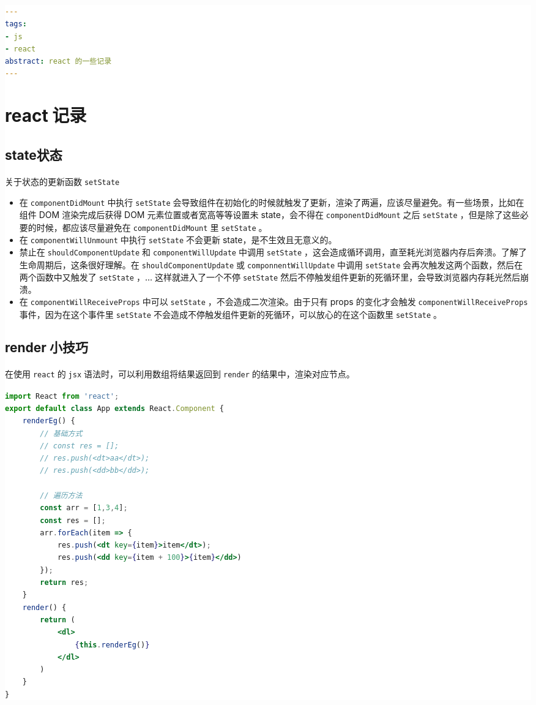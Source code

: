 ```yaml
---
tags:
- js
- react
abstract: react 的一些记录
---
```


# react 记录

<TagGroup/>

## state状态

关于状态的更新函数 `setState`

- 在 `componentDidMount` 中执行 `setState` 会导致组件在初始化的时候就触发了更新，渲染了两遍，应该尽量避免。有一些场景，比如在组件 DOM 渲染完成后获得 DOM 元素位置或者宽高等等设置未 state，会不得在 `componentDidMount` 之后 `setState` ，但是除了这些必要的时候，都应该尽量避免在 `componentDidMount` 里 `setState` 。
- 在 `componentWillUnmount` 中执行 `setState` 不会更新 state，是不生效且无意义的。
- 禁止在 `shouldComponentUpdate` 和 `componentWillUpdate` 中调用 `setState` ，这会造成循环调用，直至耗光浏览器内存后奔溃。了解了生命周期后，这条很好理解。在 `shouldComponentUpdate` 或 `componnentWillUpdate` 中调用 `setState` 会再次触发这两个函数，然后在两个函数中又触发了 `setState` ，... 这样就进入了一个不停 `setState` 然后不停触发组件更新的死循环里，会导致浏览器内存耗光然后崩溃。
- 在 `componentWillReceiveProps` 中可以 `setState` ，不会造成二次渲染。由于只有 props 的变化才会触发 `componentWillReceiveProps` 事件，因为在这个事件里 `setState` 不会造成不停触发组件更新的死循环，可以放心的在这个函数里 `setState` 。



## render 小技巧

在使用 `react` 的 `jsx` 语法时，可以利用数组将结果返回到 `render` 的结果中，渲染对应节点。

```jsx
import React from 'react';
export default class App extends React.Component {
    renderEg() {
        // 基础方式
        // const res = [];
        // res.push(<dt>aa</dt>);
        // res.push(<dd>bb</dd>);
        
        // 遍历方法
        const arr = [1,3,4];
        const res = [];
        arr.forEach(item => {
            res.push(<dt key={item}>item</dt>);
            res.push(<dd key={item + 100}>{item}</dd>)
        });
        return res;
    }
    render() {
        return (
        	<dl>
            	{this.renderEg()}
            </dl>
        )
    }
}
```
